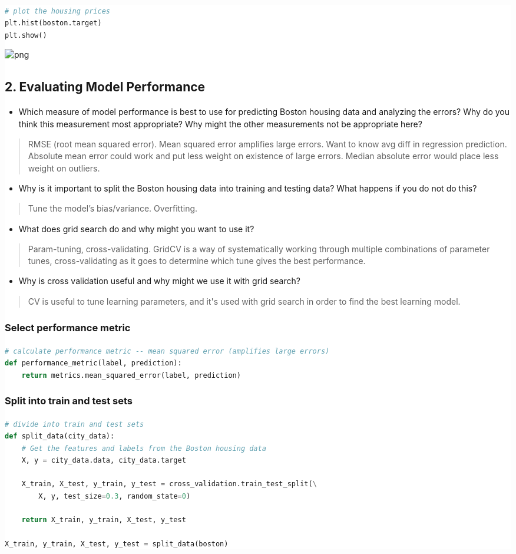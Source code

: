 


```python
# plot the housing prices
plt.hist(boston.target)
plt.show()
```


![png](output_8_0.png)


## 2. Evaluating Model Performance
* Which measure of model performance is best to use for predicting Boston housing data and analyzing the errors? Why do you think this measurement most appropriate? Why might the other measurements not be appropriate here? 
> RMSE (root mean squared error). Mean squared error amplifies large errors.
> Want to know avg diff in regression prediction.
> Absolute mean error could work and put less weight on existence of large errors.
> Median absolute error would place less weight on outliers.

* Why is it important to split the Boston housing data into training and testing data? What happens if you do not do this? 
> Tune the model’s bias/variance.
> Overfitting.

* What does grid search do and why might you want to use it? 
> Param-tuning, cross-validating.
> GridCV is a way of systematically working through multiple combinations of parameter tunes, cross-validating as it goes to determine which tune gives the best performance.

* Why is cross validation useful and why might we use it with grid search?
> CV is useful to tune learning parameters, and it's used with grid search in order to find the best learning model.

### Select performance metric


```python
# calculate performance metric -- mean squared error (amplifies large errors)
def performance_metric(label, prediction):
    return metrics.mean_squared_error(label, prediction)
```

### Split into train and test sets


```python
# divide into train and test sets
def split_data(city_data):
    # Get the features and labels from the Boston housing data
    X, y = city_data.data, city_data.target

    X_train, X_test, y_train, y_test = cross_validation.train_test_split(\
        X, y, test_size=0.3, random_state=0)

    return X_train, y_train, X_test, y_test

X_train, y_train, X_test, y_test = split_data(boston)
```
